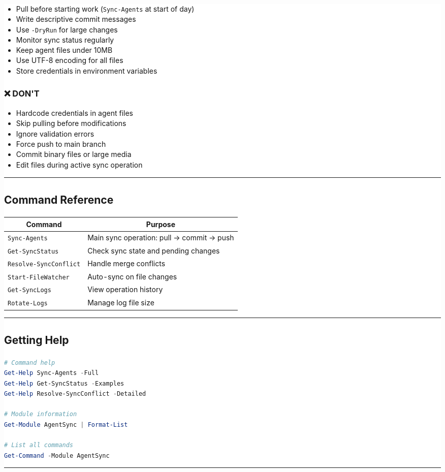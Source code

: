 - Pull before starting work (`Sync-Agents` at start of day)
- Write descriptive commit messages
- Use `-DryRun` for large changes
- Monitor sync status regularly
- Keep agent files under 10MB
- Use UTF-8 encoding for all files
- Store credentials in environment variables

### ❌ DON'T

- Hardcode credentials in agent files
- Skip pulling before modifications
- Ignore validation errors
- Force push to main branch
- Commit binary files or large media
- Edit files during active sync operation

---

## Command Reference

| Command | Purpose |
|---------|---------|
| `Sync-Agents` | Main sync operation: pull → commit → push |
| `Get-SyncStatus` | Check sync state and pending changes |
| `Resolve-SyncConflict` | Handle merge conflicts |
| `Start-FileWatcher` | Auto-sync on file changes |
| `Get-SyncLogs` | View operation history |
| `Rotate-Logs` | Manage log file size |

---

## Getting Help

```powershell
# Command help
Get-Help Sync-Agents -Full
Get-Help Get-SyncStatus -Examples
Get-Help Resolve-SyncConflict -Detailed

# Module information
Get-Module AgentSync | Format-List

# List all commands
Get-Command -Module AgentSync
```

---
